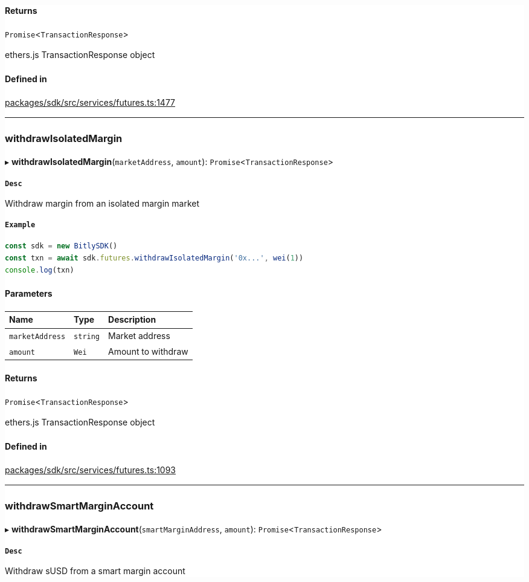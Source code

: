 #### Returns

`Promise`<`TransactionResponse`\>

ethers.js TransactionResponse object

#### Defined in

[packages/sdk/src/services/futures.ts:1477](https://github.com/Kwenta/kwenta/blob/60f0875a3/packages/sdk/src/services/futures.ts#L1477)

___

### withdrawIsolatedMargin

▸ **withdrawIsolatedMargin**(`marketAddress`, `amount`): `Promise`<`TransactionResponse`\>

**`Desc`**

Withdraw margin from an isolated margin market

**`Example`**

```ts
const sdk = new BitlySDK()
const txn = await sdk.futures.withdrawIsolatedMargin('0x...', wei(1))
console.log(txn)
```

#### Parameters

| Name | Type | Description |
| :------ | :------ | :------ |
| `marketAddress` | `string` | Market address |
| `amount` | `Wei` | Amount to withdraw |

#### Returns

`Promise`<`TransactionResponse`\>

ethers.js TransactionResponse object

#### Defined in

[packages/sdk/src/services/futures.ts:1093](https://github.com/Kwenta/kwenta/blob/60f0875a3/packages/sdk/src/services/futures.ts#L1093)

___

### withdrawSmartMarginAccount

▸ **withdrawSmartMarginAccount**(`smartMarginAddress`, `amount`): `Promise`<`TransactionResponse`\>

**`Desc`**

Withdraw sUSD from a smart margin account

